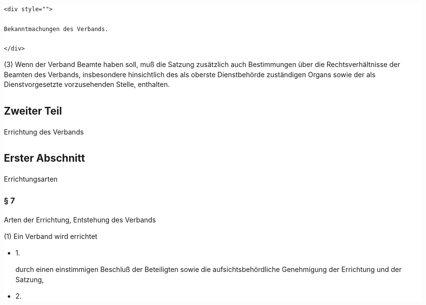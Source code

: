     <div style="">
    
    Bekanntmachungen des Verbands.
    
    </div>

</div>

<div class="jurAbsatz">

(3) Wenn der Verband Beamte haben soll, muß die Satzung zusätzlich auch
Bestimmungen über die Rechtsverhältnisse der Beamten des Verbands,
insbesondere hinsichtlich des als oberste Dienstbehörde zuständigen
Organs sowie der als Dienstvorgesetzte vorzusehenden Stelle, enthalten.

</div>

</div>

</div>

</div>

<span id="BJNR004050991BJNG000200308.html"></span>

## Zweiter Teil  
Errichtung des Verbands

<span id="BJNR004050991BJNG000300308.html"></span>

## Erster Abschnitt  
Errichtungsarten

<span id="BJNR004050991BJNE002800308.html"></span>

### § 7  
Arten der Errichtung, Entstehung des Verbands

<div>

<div class="jnhtml">

<div>

<div class="jurAbsatz">

(1) Ein Verband wird errichtet

  - 1\.
    
    <div style="">
    
    durch einen einstimmigen Beschluß der Beteiligten sowie die
    aufsichtsbehördliche Genehmigung der Errichtung und der Satzung,
    
    </div>

  - 2\.
    
    <div style="">
    